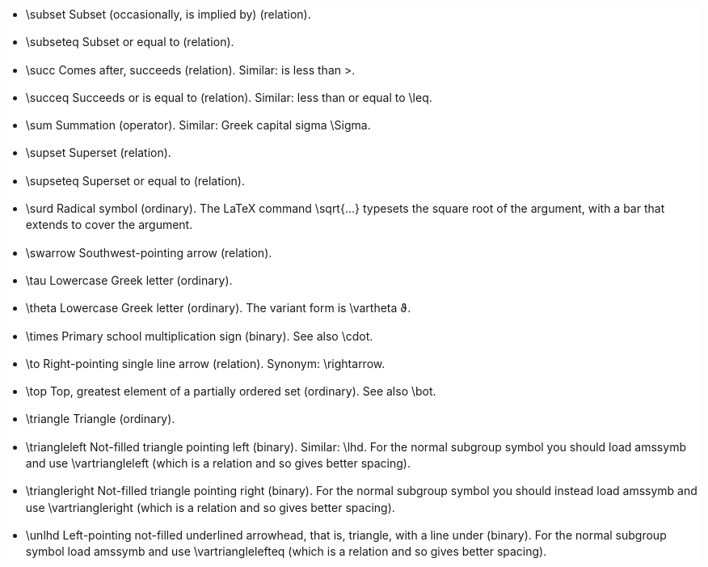 + \subset
  Subset (occasionally, is implied by) (relation).

+ \subseteq
  Subset or equal to (relation).

+ \succ
  Comes after, succeeds (relation). Similar: is less than >.

+ \succeq
  Succeeds or is equal to (relation). Similar: less than or equal to \leq.

+ \sum
  Summation (operator). Similar: Greek capital sigma \Sigma.

+ \supset
  Superset (relation).

+ \supseteq
  Superset or equal to (relation).

+ \surd
  Radical symbol (ordinary). The LaTeX command \sqrt{...} typesets the square root of the argument, with a bar that extends to cover the argument.

+ \swarrow
  Southwest-pointing arrow (relation).

+ \tau
  Lowercase Greek letter (ordinary).

+ \theta
  Lowercase Greek letter (ordinary). The variant form is \vartheta ϑ.

+ \times
  Primary school multiplication sign (binary). See also \cdot.

+ \to
  Right-pointing single line arrow (relation). Synonym: \rightarrow.

+ \top
  Top, greatest element of a partially ordered set (ordinary). See also \bot.

+ \triangle
  Triangle (ordinary).

+ \triangleleft
  Not-filled triangle pointing left (binary). Similar: \lhd. For the normal subgroup symbol you should load amssymb and use \vartriangleleft (which is a relation and so gives better spacing).

+ \triangleright
  Not-filled triangle pointing right (binary). For the normal subgroup symbol you should instead load amssymb and use \vartriangleright (which is a relation and so gives better spacing).

+ \unlhd
  Left-pointing not-filled underlined arrowhead, that is, triangle, with a line under (binary). For the normal subgroup symbol load amssymb and use \vartrianglelefteq (which is a relation and so gives better spacing).
